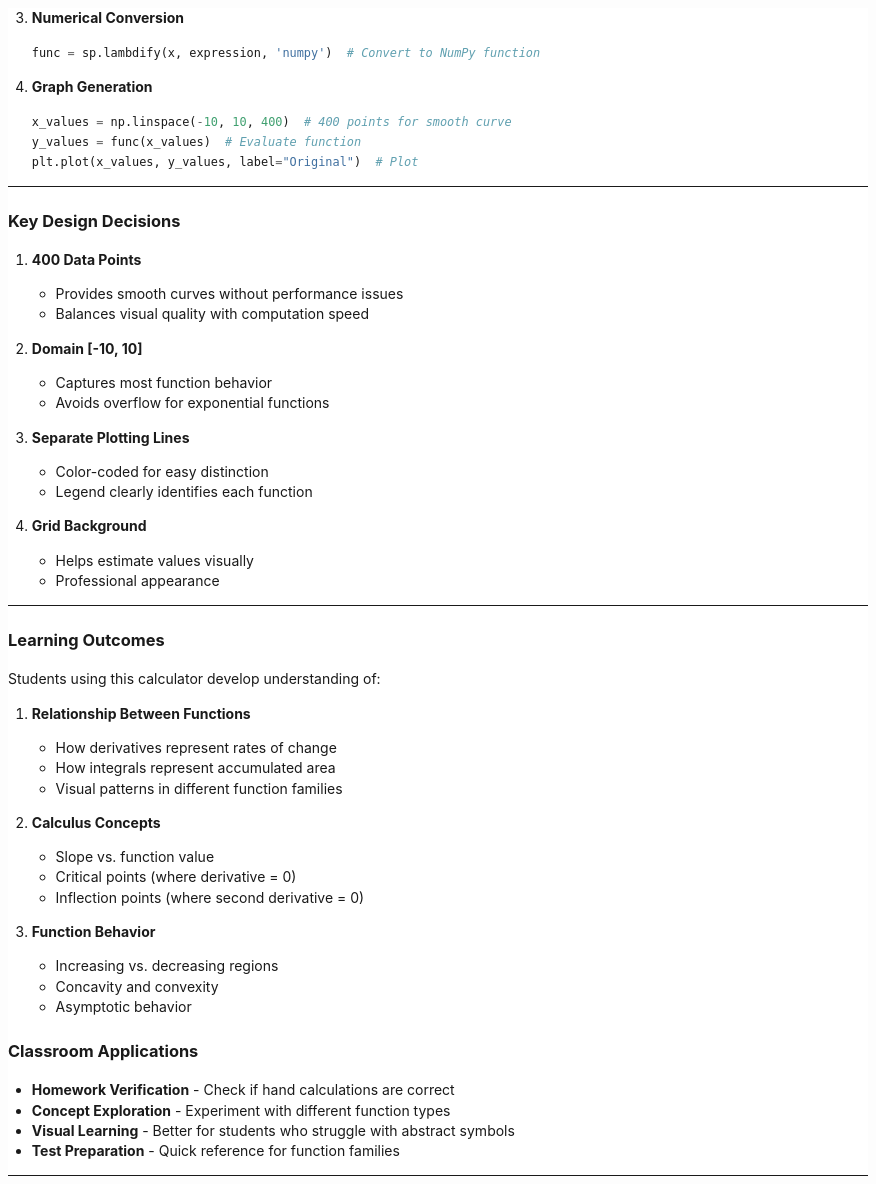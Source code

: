 3. **Numerical Conversion**
   ```python
   func = sp.lambdify(x, expression, 'numpy')  # Convert to NumPy function
   ```

4. **Graph Generation**
   ```python
   x_values = np.linspace(-10, 10, 400)  # 400 points for smooth curve
   y_values = func(x_values)  # Evaluate function
   plt.plot(x_values, y_values, label="Original")  # Plot
   ```

---

### Key Design Decisions

1. **400 Data Points**
   - Provides smooth curves without performance issues
   - Balances visual quality with computation speed

2. **Domain [-10, 10]**
   - Captures most function behavior
   - Avoids overflow for exponential functions

3. **Separate Plotting Lines**
   - Color-coded for easy distinction
   - Legend clearly identifies each function

4. **Grid Background**
   - Helps estimate values visually
   - Professional appearance

---

### Learning Outcomes

Students using this calculator develop understanding of:

1. **Relationship Between Functions**
   - How derivatives represent rates of change
   - How integrals represent accumulated area
   - Visual patterns in different function families

2. **Calculus Concepts**
   - Slope vs. function value
   - Critical points (where derivative = 0)
   - Inflection points (where second derivative = 0)

3. **Function Behavior**
   - Increasing vs. decreasing regions
   - Concavity and convexity
   - Asymptotic behavior

### Classroom Applications

- **Homework Verification** - Check if hand calculations are correct
- **Concept Exploration** - Experiment with different function types
- **Visual Learning** - Better for students who struggle with abstract symbols
- **Test Preparation** - Quick reference for function families

---